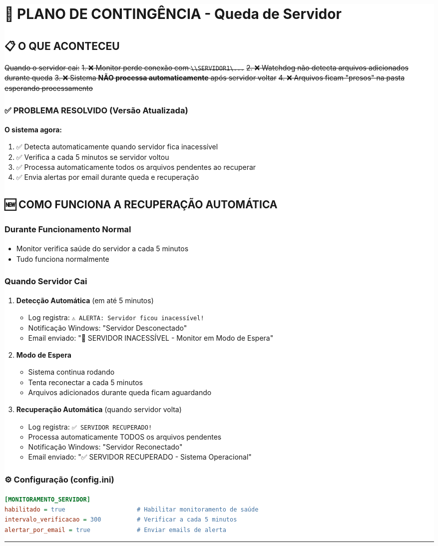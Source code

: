 # 🚨 PLANO DE CONTINGÊNCIA - Queda de Servidor

## 📋 O QUE ACONTECEU

~~Quando o servidor cai:~~
~~1. ❌ Monitor perde conexão com `\\SERVIDOR1\...`~~
~~2. ❌ Watchdog não detecta arquivos adicionados durante queda~~
~~3. ❌ Sistema **NÃO processa automaticamente** após servidor voltar~~
~~4. ❌ Arquivos ficam "presos" na pasta esperando processamento~~

### ✅ PROBLEMA RESOLVIDO (Versão Atualizada)

**O sistema agora:**
1. ✅ Detecta automaticamente quando servidor fica inacessível
2. ✅ Verifica a cada 5 minutos se servidor voltou
3. ✅ Processa automaticamente todos os arquivos pendentes ao recuperar
4. ✅ Envia alertas por email durante queda e recuperação

## 🆕 COMO FUNCIONA A RECUPERAÇÃO AUTOMÁTICA

### Durante Funcionamento Normal
- Monitor verifica saúde do servidor a cada 5 minutos
- Tudo funciona normalmente

### Quando Servidor Cai
1. **Detecção Automática** (em até 5 minutos)
   - Log registra: `⚠️ ALERTA: Servidor ficou inacessível!`
   - Notificação Windows: "Servidor Desconectado"
   - Email enviado: "🚨 SERVIDOR INACESSÍVEL - Monitor em Modo de Espera"

2. **Modo de Espera**
   - Sistema continua rodando
   - Tenta reconectar a cada 5 minutos
   - Arquivos adicionados durante queda ficam aguardando

3. **Recuperação Automática** (quando servidor volta)
   - Log registra: `✅ SERVIDOR RECUPERADO!`
   - Processa automaticamente TODOS os arquivos pendentes
   - Notificação Windows: "Servidor Reconectado"
   - Email enviado: "✅ SERVIDOR RECUPERADO - Sistema Operacional"

### ⚙️ Configuração (config.ini)
```ini
[MONITORAMENTO_SERVIDOR]
habilitado = true                    # Habilitar monitoramento de saúde
intervalo_verificacao = 300          # Verificar a cada 5 minutos
alertar_por_email = true             # Enviar emails de alerta
```

---
